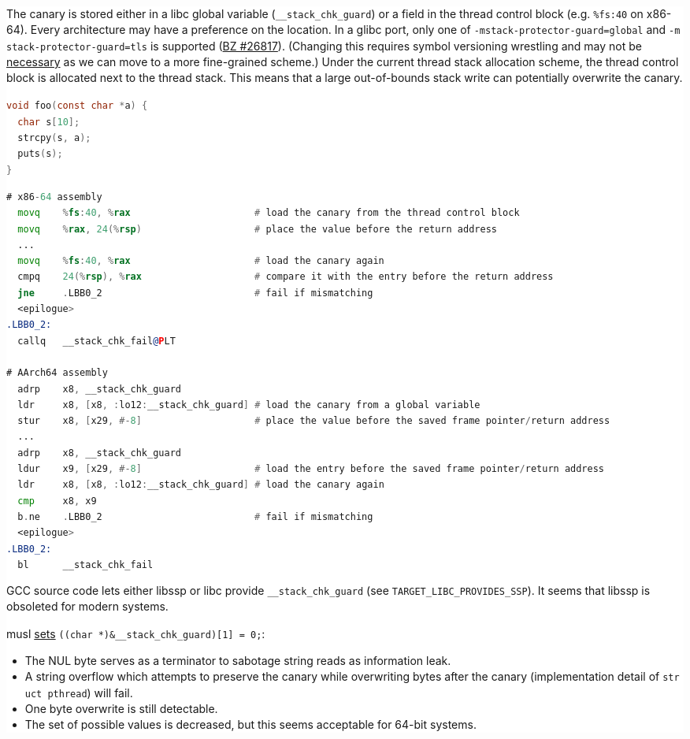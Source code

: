 The canary is stored either in a libc global variable (`__stack_chk_guard`) or a field in the thread control block (e.g. `%fs:40` on x86-64).
Every architecture may have a preference on the location.
In a glibc port, only one of `-mstack-protector-guard=global` and `-mstack-protector-guard=tls` is supported ([BZ #26817](https://sourceware.org/bugzilla/show_bug.cgi?id=26817)).
(Changing this requires symbol versioning wrestling and may not be [necessary](https://sourceware.org/pipermail/libc-alpha/2021-January/121618.html) as we can move to a more fine-grained scheme.)
Under the current thread stack allocation scheme, the thread control block is allocated next to the thread stack.
This means that a large out-of-bounds stack write can potentially overwrite the canary.

```c
void foo(const char *a) {
  char s[10];
  strcpy(s, a);
  puts(s);
}
```
```asm
# x86-64 assembly
  movq    %fs:40, %rax                      # load the canary from the thread control block
  movq    %rax, 24(%rsp)                    # place the value before the return address
  ...
  movq    %fs:40, %rax                      # load the canary again
  cmpq    24(%rsp), %rax                    # compare it with the entry before the return address
  jne     .LBB0_2                           # fail if mismatching
  <epilogue>
.LBB0_2:
  callq   __stack_chk_fail@PLT

# AArch64 assembly
  adrp    x8, __stack_chk_guard
  ldr     x8, [x8, :lo12:__stack_chk_guard] # load the canary from a global variable
  stur    x8, [x29, #-8]                    # place the value before the saved frame pointer/return address
  ...
  adrp    x8, __stack_chk_guard
  ldur    x9, [x29, #-8]                    # load the entry before the saved frame pointer/return address
  ldr     x8, [x8, :lo12:__stack_chk_guard] # load the canary again
  cmp     x8, x9
  b.ne    .LBB0_2                           # fail if mismatching
  <epilogue>
.LBB0_2:
  bl      __stack_chk_fail
```

GCC source code lets either libssp or libc provide `__stack_chk_guard` (see `TARGET_LIBC_PROVIDES_SSP`). It seems that libssp is obsoleted for modern systems.

musl [sets](74a28a8af21977ebbc2945beb879f1b9b6ff13ba) `((char *)&__stack_chk_guard)[1] = 0;`:

* The NUL byte serves as a terminator to sabotage string reads as information leak.
* A string overflow which attempts to preserve the canary while overwriting bytes after the canary (implementation detail of `struct pthread`) will fail.
* One byte overwrite is still detectable.
* The set of possible values is decreased, but this seems acceptable for 64-bit systems.

